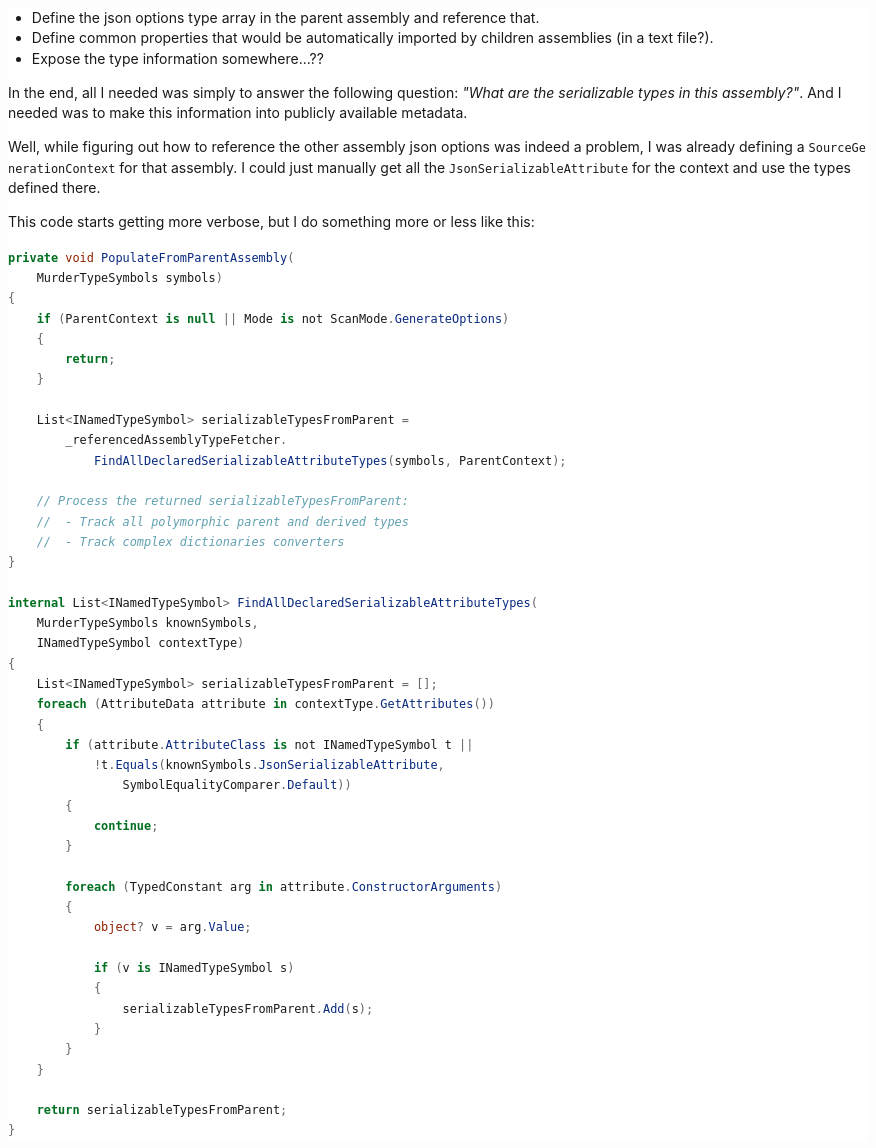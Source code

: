 - Define the json options type array in the parent assembly and reference that.
- Define common properties that would be automatically imported by children assemblies (in a text file?).
- Expose the type information somewhere...??

In the end, all I needed was simply to answer the following question: _"What are the serializable types in this assembly?"_. And I needed was to make this information into publicly available metadata.

Well, while figuring out how to reference the other assembly json options was indeed a problem, I was already defining a `SourceGenerationContext` for that assembly. I could just manually get all the `JsonSerializableAttribute` for the context and use the types defined there.

This code starts getting more verbose, but I do something more or less like this:

```csharp
private void PopulateFromParentAssembly(
    MurderTypeSymbols symbols)
{
    if (ParentContext is null || Mode is not ScanMode.GenerateOptions)
    {
        return;
    }

    List<INamedTypeSymbol> serializableTypesFromParent =
        _referencedAssemblyTypeFetcher.
            FindAllDeclaredSerializableAttributeTypes(symbols, ParentContext);

    // Process the returned serializableTypesFromParent:
    //  - Track all polymorphic parent and derived types
    //  - Track complex dictionaries converters
}

internal List<INamedTypeSymbol> FindAllDeclaredSerializableAttributeTypes(
    MurderTypeSymbols knownSymbols, 
    INamedTypeSymbol contextType)
{
    List<INamedTypeSymbol> serializableTypesFromParent = [];
    foreach (AttributeData attribute in contextType.GetAttributes())
    {
        if (attribute.AttributeClass is not INamedTypeSymbol t || 
            !t.Equals(knownSymbols.JsonSerializableAttribute, 
                SymbolEqualityComparer.Default))
        {
            continue;
        }

        foreach (TypedConstant arg in attribute.ConstructorArguments)
        {
            object? v = arg.Value;

            if (v is INamedTypeSymbol s)
            {
                serializableTypesFromParent.Add(s);
            }
        }
    }

    return serializableTypesFromParent;
}
```
